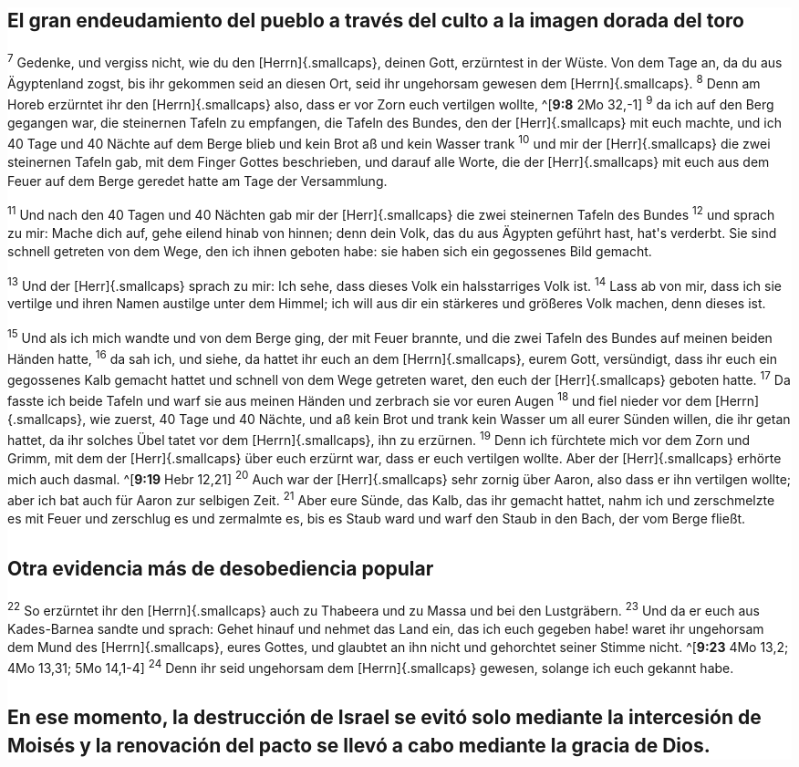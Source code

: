 
## El gran endeudamiento del pueblo a través del culto a la imagen dorada del toro
<sup class='bibleverse'>7</sup> Gedenke, und vergiss nicht, wie du den [Herrn]{.smallcaps}, deinen Gott, erzürntest in der Wüste. Von dem Tage an, da du aus Ägyptenland zogst, bis ihr gekommen seid an diesen Ort, seid ihr ungehorsam gewesen dem [Herrn]{.smallcaps}. <sup class='bibleverse'>8</sup> Denn am Horeb erzürntet ihr den [Herrn]{.smallcaps} also, dass er vor Zorn euch vertilgen wollte, ^[**9:8** 2Mo 32,-1] <sup class='bibleverse'>9</sup> da ich auf den Berg gegangen war, die steinernen Tafeln zu empfangen, die Tafeln des Bundes, den der [Herr]{.smallcaps} mit euch machte, und ich 40 Tage und 40 Nächte auf dem Berge blieb und kein Brot aß und kein Wasser trank <sup class='bibleverse'>10</sup> und mir der [Herr]{.smallcaps} die zwei steinernen Tafeln gab, mit dem Finger Gottes beschrieben, und darauf alle Worte, die der [Herr]{.smallcaps} mit euch aus dem Feuer auf dem Berge geredet hatte am Tage der Versammlung. 


<sup class='bibleverse'>11</sup> Und nach den 40 Tagen und 40 Nächten gab mir der [Herr]{.smallcaps} die zwei steinernen Tafeln des Bundes <sup class='bibleverse'>12</sup> und sprach zu mir: Mache dich auf, gehe eilend hinab von hinnen; denn dein Volk, das du aus Ägypten geführt hast, hat's verderbt. Sie sind schnell getreten von dem Wege, den ich ihnen geboten habe: sie haben sich ein gegossenes Bild gemacht. 

<sup class='bibleverse'>13</sup> Und der [Herr]{.smallcaps} sprach zu mir: Ich sehe, dass dieses Volk ein halsstarriges Volk ist. <sup class='bibleverse'>14</sup> Lass ab von mir, dass ich sie vertilge und ihren Namen austilge unter dem Himmel; ich will aus dir ein stärkeres und größeres Volk machen, denn dieses ist. 

<sup class='bibleverse'>15</sup> Und als ich mich wandte und von dem Berge ging, der mit Feuer brannte, und die zwei Tafeln des Bundes auf meinen beiden Händen hatte, <sup class='bibleverse'>16</sup> da sah ich, und siehe, da hattet ihr euch an dem [Herrn]{.smallcaps}, eurem Gott, versündigt, dass ihr euch ein gegossenes Kalb gemacht hattet und schnell von dem Wege getreten waret, den euch der [Herr]{.smallcaps} geboten hatte. <sup class='bibleverse'>17</sup> Da fasste ich beide Tafeln und warf sie aus meinen Händen und zerbrach sie vor euren Augen <sup class='bibleverse'>18</sup> und fiel nieder vor dem [Herrn]{.smallcaps}, wie zuerst, 40 Tage und 40 Nächte, und aß kein Brot und trank kein Wasser um all eurer Sünden willen, die ihr getan hattet, da ihr solches Übel tatet vor dem [Herrn]{.smallcaps}, ihn zu erzürnen. <sup class='bibleverse'>19</sup> Denn ich fürchtete mich vor dem Zorn und Grimm, mit dem der [Herr]{.smallcaps} über euch erzürnt war, dass er euch vertilgen wollte. Aber der [Herr]{.smallcaps} erhörte mich auch dasmal. ^[**9:19** Hebr 12,21] <sup class='bibleverse'>20</sup> Auch war der [Herr]{.smallcaps} sehr zornig über Aaron, also dass er ihn vertilgen wollte; aber ich bat auch für Aaron zur selbigen Zeit. <sup class='bibleverse'>21</sup> Aber eure Sünde, das Kalb, das ihr gemacht hattet, nahm ich und zerschmelzte es mit Feuer und zerschlug es und zermalmte es, bis es Staub ward und warf den Staub in den Bach, der vom Berge fließt. 


## Otra evidencia más de desobediencia popular
<sup class='bibleverse'>22</sup> So erzürntet ihr den [Herrn]{.smallcaps} auch zu Thabeera und zu Massa und bei den Lustgräbern. <sup class='bibleverse'>23</sup> Und da er euch aus Kades-Barnea sandte und sprach: Gehet hinauf und nehmet das Land ein, das ich euch gegeben habe! waret ihr ungehorsam dem Mund des [Herrn]{.smallcaps}, eures Gottes, und glaubtet an ihn nicht und gehorchtet seiner Stimme nicht. ^[**9:23** 4Mo 13,2; 4Mo 13,31; 5Mo 14,1-4] <sup class='bibleverse'>24</sup> Denn ihr seid ungehorsam dem [Herrn]{.smallcaps} gewesen, solange ich euch gekannt habe. 


## En ese momento, la destrucción de Israel se evitó solo mediante la intercesión de Moisés y la renovación del pacto se llevó a cabo mediante la gracia de Dios.